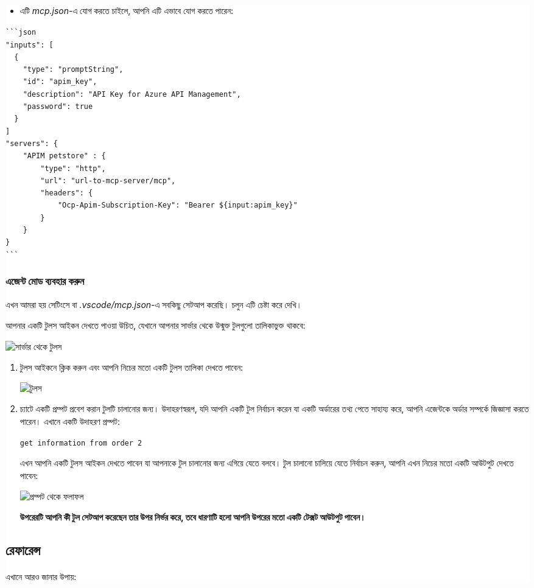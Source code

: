   - এটি *mcp.json*-এ যোগ করতে চাইলে, আপনি এটি এভাবে যোগ করতে পারেন:

    ```json
    "inputs": [
      {
        "type": "promptString",
        "id": "apim_key",
        "description": "API Key for Azure API Management",
        "password": true
      }
    ]
    "servers": {
        "APIM petstore" : {
            "type": "http",
            "url": "url-to-mcp-server/mcp",
            "headers": {
                "Ocp-Apim-Subscription-Key": "Bearer ${input:apim_key}"
            }
        }
    }
    ```

### এজেন্ট মোড ব্যবহার করুন

এখন আমরা হয় সেটিংসে বা *.vscode/mcp.json*-এ সবকিছু সেটআপ করেছি। চলুন এটি চেষ্টা করে দেখি।

আপনার একটি টুলস আইকন দেখতে পাওয়া উচিত, যেখানে আপনার সার্ভার থেকে উন্মুক্ত টুলগুলো তালিকাভুক্ত থাকবে:

![সার্ভার থেকে টুলস](https://learn.microsoft.com/en-us/azure/api-management/media/export-rest-mcp-server/tools-button-visual-studio-code.png)

1. টুলস আইকনে ক্লিক করুন এবং আপনি নিচের মতো একটি টুলস তালিকা দেখতে পাবেন:

    ![টুলস](https://learn.microsoft.com/en-us/azure/api-management/media/export-rest-mcp-server/select-tools-visual-studio-code.png)

1. চ্যাটে একটি প্রম্পট প্রবেশ করান টুলটি চালানোর জন্য। উদাহরণস্বরূপ, যদি আপনি একটি টুল নির্বাচন করেন যা একটি অর্ডারের তথ্য পেতে সাহায্য করে, আপনি এজেন্টকে অর্ডার সম্পর্কে জিজ্ঞাসা করতে পারেন। এখানে একটি উদাহরণ প্রম্পট:

    ```text
    get information from order 2
    ```

    এখন আপনি একটি টুলস আইকন দেখতে পাবেন যা আপনাকে টুল চালানোর জন্য এগিয়ে যেতে বলবে। টুল চালানো চালিয়ে যেতে নির্বাচন করুন, আপনি এখন নিচের মতো একটি আউটপুট দেখতে পাবেন:

    ![প্রম্পট থেকে ফলাফল](https://learn.microsoft.com/en-us/azure/api-management/media/export-rest-mcp-server/chat-results-visual-studio-code.png)

    **উপরেরটি আপনি কী টুল সেটআপ করেছেন তার উপর নির্ভর করে, তবে ধারণাটি হলো আপনি উপরের মতো একটি টেক্সট আউটপুট পাবেন।**

## রেফারেন্স

এখানে আরও জানার উপায়:

